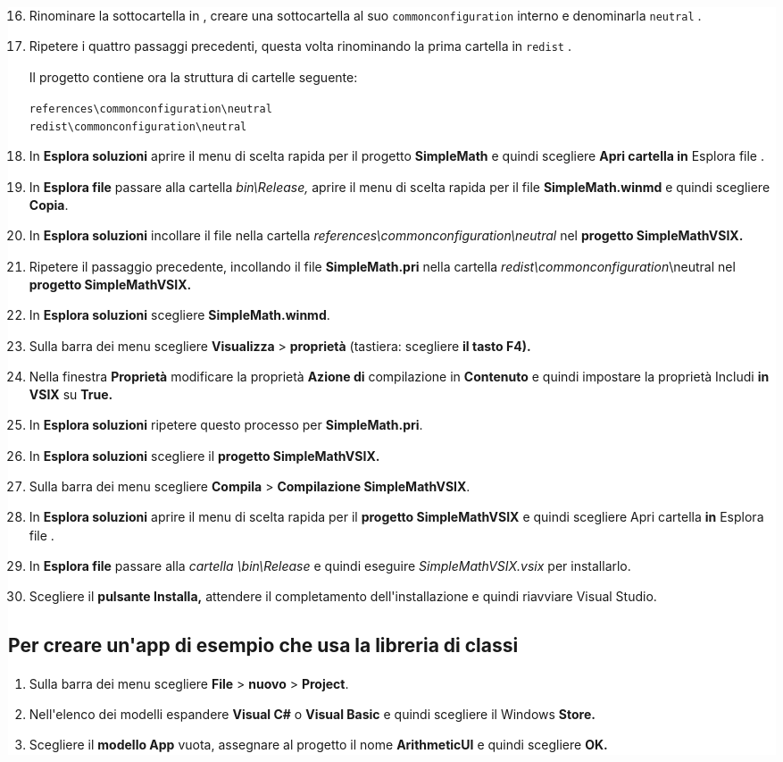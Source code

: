 16. Rinominare la sottocartella in , creare una sottocartella al suo `commonconfiguration` interno e denominarla `neutral` .

17. Ripetere i quattro passaggi precedenti, questa volta rinominando la prima cartella in `redist` .

     Il progetto contiene ora la struttura di cartelle seguente:

    ```xml
    references\commonconfiguration\neutral
    redist\commonconfiguration\neutral
    ```

18. In **Esplora soluzioni** aprire il menu di scelta rapida per il progetto **SimpleMath** e quindi scegliere **Apri cartella in** Esplora file .

19. In **Esplora file** passare alla cartella *bin\Release,* aprire il menu di scelta rapida per il file **SimpleMath.winmd** e quindi scegliere **Copia**.

20. In **Esplora soluzioni** incollare il file nella cartella *references\commonconfiguration\neutral* nel **progetto SimpleMathVSIX.**

21. Ripetere il passaggio precedente, incollando il file **SimpleMath.pri** nella cartella *redist\commonconfiguration*\neutral nel **progetto SimpleMathVSIX.**

22. In **Esplora soluzioni** scegliere **SimpleMath.winmd**.

23. Sulla barra dei menu scegliere **Visualizza**  >  **proprietà** (tastiera: scegliere **il tasto F4).**

24. Nella finestra **Proprietà** modificare la proprietà **Azione di** compilazione in **Contenuto** e quindi impostare la proprietà Includi **in VSIX** su **True.**

25. In **Esplora soluzioni** ripetere questo processo per **SimpleMath.pri**.

26. In **Esplora soluzioni** scegliere il **progetto SimpleMathVSIX.**

27. Sulla barra dei menu scegliere **Compila**  >  **Compilazione SimpleMathVSIX**.

28. In **Esplora soluzioni** aprire il menu di scelta rapida per il **progetto SimpleMathVSIX** e quindi scegliere Apri cartella **in** Esplora file .

29. In **Esplora file** passare alla *cartella \bin\Release* e quindi eseguire *SimpleMathVSIX.vsix* per installarlo.

30. Scegliere il **pulsante Installa,** attendere il completamento dell'installazione e quindi riavviare Visual Studio.

## <a name="to-create-a-sample-app-that-uses-the-class-library"></a><a name="createSample"></a> Per creare un'app di esempio che usa la libreria di classi

1. Sulla barra dei menu scegliere **File**  >  **nuovo**  >  **Project**.

2. Nell'elenco dei modelli espandere **Visual C#** o **Visual Basic** e quindi scegliere il Windows **Store.**

3. Scegliere il **modello App** vuota, assegnare al progetto il nome **ArithmeticUI** e quindi scegliere **OK.**
